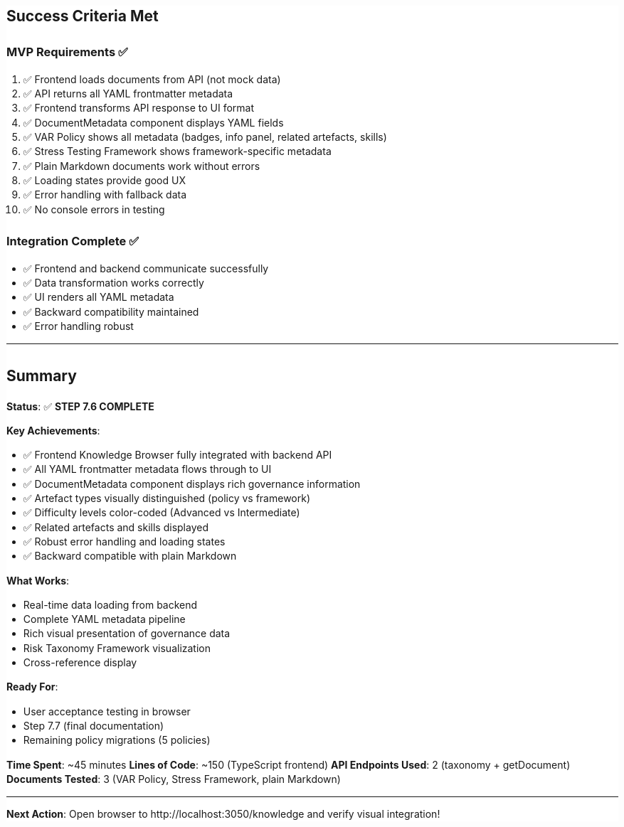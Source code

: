 ## Success Criteria Met

### MVP Requirements ✅
1. ✅ Frontend loads documents from API (not mock data)
2. ✅ API returns all YAML frontmatter metadata
3. ✅ Frontend transforms API response to UI format
4. ✅ DocumentMetadata component displays YAML fields
5. ✅ VAR Policy shows all metadata (badges, info panel, related artefacts, skills)
6. ✅ Stress Testing Framework shows framework-specific metadata
7. ✅ Plain Markdown documents work without errors
8. ✅ Loading states provide good UX
9. ✅ Error handling with fallback data
10. ✅ No console errors in testing

### Integration Complete ✅
- ✅ Frontend and backend communicate successfully
- ✅ Data transformation works correctly
- ✅ UI renders all YAML metadata
- ✅ Backward compatibility maintained
- ✅ Error handling robust

---

## Summary

**Status**: ✅ **STEP 7.6 COMPLETE**

**Key Achievements**:
- ✅ Frontend Knowledge Browser fully integrated with backend API
- ✅ All YAML frontmatter metadata flows through to UI
- ✅ DocumentMetadata component displays rich governance information
- ✅ Artefact types visually distinguished (policy vs framework)
- ✅ Difficulty levels color-coded (Advanced vs Intermediate)
- ✅ Related artefacts and skills displayed
- ✅ Robust error handling and loading states
- ✅ Backward compatible with plain Markdown

**What Works**:
- Real-time data loading from backend
- Complete YAML metadata pipeline
- Rich visual presentation of governance data
- Risk Taxonomy Framework visualization
- Cross-reference display

**Ready For**:
- User acceptance testing in browser
- Step 7.7 (final documentation)
- Remaining policy migrations (5 policies)

**Time Spent**: ~45 minutes
**Lines of Code**: ~150 (TypeScript frontend)
**API Endpoints Used**: 2 (taxonomy + getDocument)
**Documents Tested**: 3 (VAR Policy, Stress Framework, plain Markdown)

---

**Next Action**: Open browser to http://localhost:3050/knowledge and verify visual integration!
